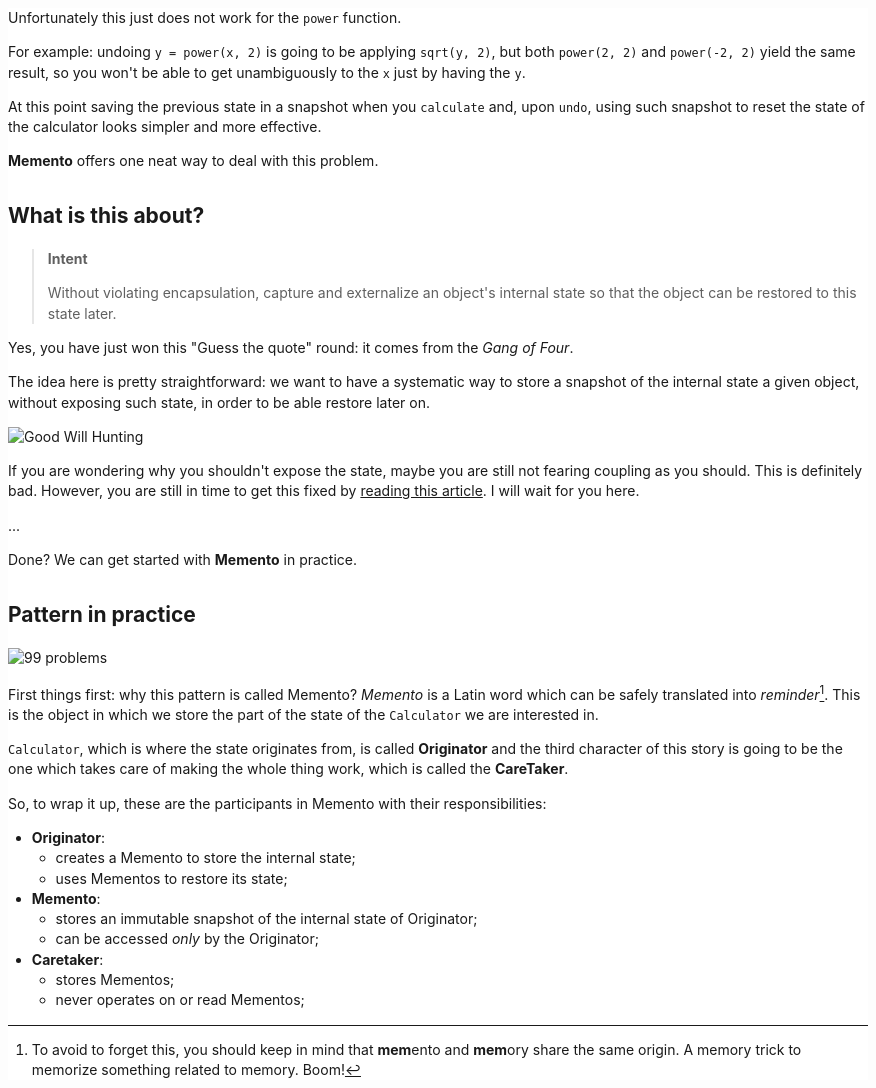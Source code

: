 Unfortunately this just does not work for the `power` function. 

For example: undoing `y = power(x, 2)` is going to be applying `sqrt(y, 2)`, but both `power(2, 2)` and `power(-2, 2)` yield the same result, so you won't be able to get unambiguously to the `x` just by having the `y`.

At this point saving the previous state in a snapshot when you `calculate` and, upon `undo`, using such snapshot to reset the state of the calculator looks simpler and more effective.

**Memento** offers one neat way to deal with this problem.

## What is this about?

> **Intent**
>
> Without violating encapsulation, capture and externalize an object's internal state so that the object can be restored to this state later.

Yes, you have just won this "Guess the quote" round: it comes from the _Gang of Four_.

The idea here is pretty straightforward: we want to have a systematic way to store a snapshot of the internal state a given object, without exposing such state, in order to be able restore later on. 

![Good Will Hunting](https://i.pinimg.com/originals/99/40/8c/99408c1fba73591cf6fb4509cab8b87c.jpg)

If you are wondering why you shouldn't expose the state, maybe you are still not fearing coupling as you should. This is definitely bad. However, you are still in time to get this fixed by [reading this article](/design-patterns-command). I will wait for you here.

...

Done? We can get started with **Memento** in practice.

## Pattern in practice

![99 problems](https://i.imgflip.com/2msosq.jpg)

First things first: why this pattern is called Memento? _Memento_ is a Latin word which can be safely translated into _reminder_[^2]. This is the object in which we store the part of the state of the `Calculator` we are interested in. 

`Calculator`, which is where the state originates from, is called **Originator** and the third character of this story is going to be the one which takes care of making the whole thing work, which is called the **CareTaker**.

So, to wrap it up, these are the participants in Memento with their responsibilities:

-   **Originator**: 
    -   creates a Memento to store the internal state;
    -   uses Mementos to restore its state; 
-   **Memento**: 
    -   stores an immutable snapshot of the internal state of Originator;
    -   can be accessed _only_ by the Originator;
-   **Caretaker**: 
    -   stores Mementos;
    -   never operates on or read Mementos;


[^1]: If you're unsure about what a behavioral pattern is, take a look [here](/design-patterns-command)
[^2]: To avoid to forget this, you should keep in mind that **mem**ento and **mem**ory share the same origin. A memory trick to memorize something related to memory. Boom!